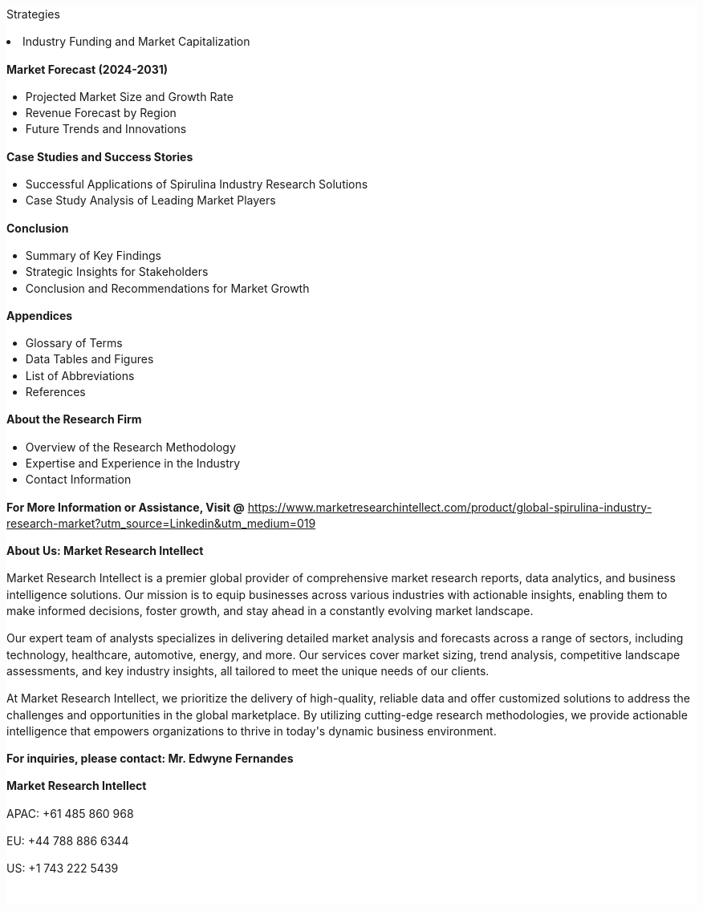Strategies</li><li>Industry Funding and Market Capitalization</li></ul><p><strong>Market Forecast (2024-2031)</strong></p><ul><li>Projected Market Size and Growth Rate</li><li>Revenue Forecast by Region</li><li>Future Trends and Innovations</li></ul><p><strong>Case Studies and Success Stories</strong></p><ul><li>Successful Applications of Spirulina Industry Research Solutions</li><li>Case Study Analysis of Leading Market Players</li></ul><p><strong>Conclusion</strong></p><ul><li>Summary of Key Findings</li><li>Strategic Insights for Stakeholders</li><li>Conclusion and Recommendations for Market Growth</li></ul><p><strong>Appendices</strong></p><ul><li>Glossary of Terms</li><li>Data Tables and Figures</li><li>List of Abbreviations</li><li>References</li></ul><p><strong>About the Research Firm</strong></p><ul><li>Overview of the Research Methodology</li><li>Expertise and Experience in the Industry</li><li>Contact Information</li></ul></div><div class="article-main__content" data-test-id="publishing-text-block"><p><span class="font-[700]"><strong>For More Information or Assistance, Visit @</strong>&nbsp;<a href="https://www.marketresearchintellect.com/product/global-spirulina-industry-research-market?utm_source=Linkedin&utm_medium=019">https://www.marketresearchintellect.com/product/global-spirulina-industry-research-market?utm_source=Linkedin&utm_medium=019</a></span></p><p><strong>About Us: Market Research Intellect</strong></p><p>Market Research Intellect is a premier global provider of comprehensive market research reports, data analytics, and business intelligence solutions. Our mission is to equip businesses across various industries with actionable insights, enabling them to make informed decisions, foster growth, and stay ahead in a constantly evolving market landscape.</p><p>Our expert team of analysts specializes in delivering detailed market analysis and forecasts across a range of sectors, including technology, healthcare, automotive, energy, and more. Our services cover market sizing, trend analysis, competitive landscape assessments, and key industry insights, all tailored to meet the unique needs of our clients.</p><p>At Market Research Intellect, we prioritize the delivery of high-quality, reliable data and offer customized solutions to address the challenges and opportunities in the global marketplace. By utilizing cutting-edge research methodologies, we provide actionable intelligence that empowers organizations to thrive in today's dynamic business environment.</p><p><strong>For inquiries, please contact: Mr. Edwyne Fernandes</strong></p><p><strong>Market Research Intellect</strong></p><p>APAC: +61 485 860 968</p><p>EU: +44 788 886 6344</p><p>US: +1 743 222 5439</p></div><div class="article-main__content" data-test-id="publishing-text-block">&nbsp;</div>
